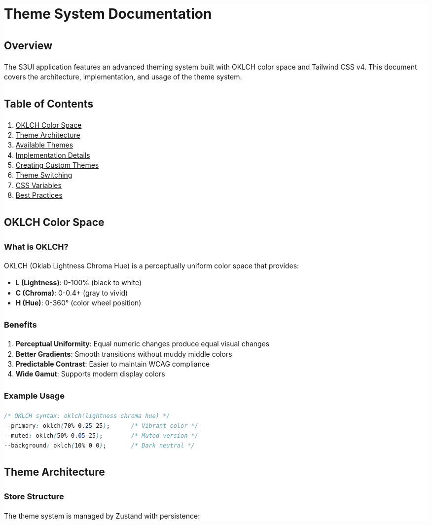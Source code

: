 # Theme System Documentation

## Overview

The S3UI application features an advanced theming system built with OKLCH color space and Tailwind CSS v4. This document covers the architecture, implementation, and usage of the theme system.

## Table of Contents

1. [OKLCH Color Space](#oklch-color-space)
2. [Theme Architecture](#theme-architecture)
3. [Available Themes](#available-themes)
4. [Implementation Details](#implementation-details)
5. [Creating Custom Themes](#creating-custom-themes)
6. [Theme Switching](#theme-switching)
7. [CSS Variables](#css-variables)
8. [Best Practices](#best-practices)

## OKLCH Color Space

### What is OKLCH?

OKLCH (Oklab Lightness Chroma Hue) is a perceptually uniform color space that provides:

- **L (Lightness)**: 0-100% (black to white)
- **C (Chroma)**: 0-0.4+ (gray to vivid)
- **H (Hue)**: 0-360° (color wheel position)

### Benefits

1. **Perceptual Uniformity**: Equal numeric changes produce equal visual changes
2. **Better Gradients**: Smooth transitions without muddy middle colors
3. **Predictable Contrast**: Easier to maintain WCAG compliance
4. **Wide Gamut**: Supports modern display colors

### Example Usage

```css
/* OKLCH syntax: oklch(lightness chroma hue) */
--primary: oklch(70% 0.25 25);      /* Vibrant color */
--muted: oklch(50% 0.05 25);        /* Muted version */
--background: oklch(10% 0 0);       /* Dark neutral */
```

## Theme Architecture

### Store Structure

The theme system is managed by Zustand with persistence:
